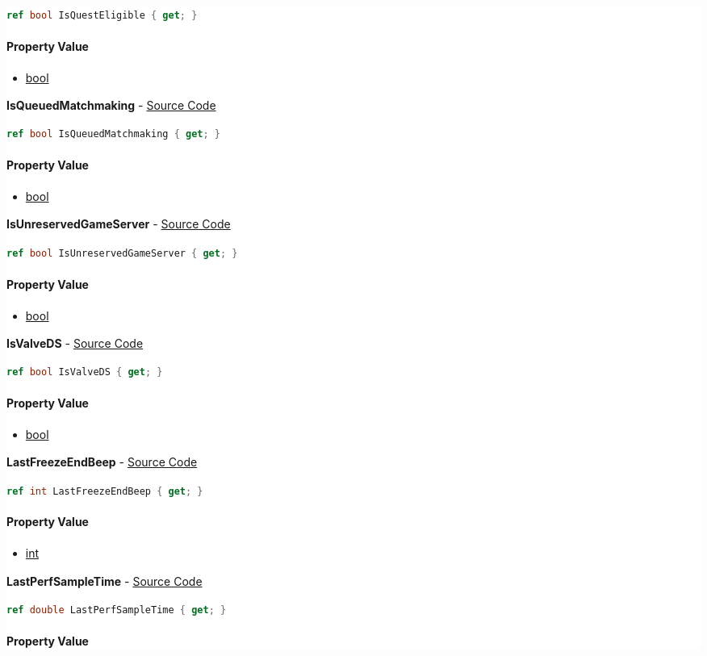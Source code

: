 ```csharp
ref bool IsQuestEligible { get; }
```

#### Property Value

- [bool](https://learn.microsoft.com/dotnet/api/system.boolean)

**IsQueuedMatchmaking** - [Source Code](https://github.com/swiftly-solution/swiftlys2/blob/main/managed/src/SwiftlyS2.Generated/Schemas/Interfaces/CCSGameRules.cs#L72)

```csharp
ref bool IsQueuedMatchmaking { get; }
```

#### Property Value

- [bool](https://learn.microsoft.com/dotnet/api/system.boolean)

**IsUnreservedGameServer** - [Source Code](https://github.com/swiftly-solution/swiftlys2/blob/main/managed/src/SwiftlyS2.Generated/Schemas/Interfaces/CCSGameRules.cs#L313)

```csharp
ref bool IsUnreservedGameServer { get; }
```

#### Property Value

- [bool](https://learn.microsoft.com/dotnet/api/system.boolean)

**IsValveDS** - [Source Code](https://github.com/swiftly-solution/swiftlys2/blob/main/managed/src/SwiftlyS2.Generated/Schemas/Interfaces/CCSGameRules.cs#L76)

```csharp
ref bool IsValveDS { get; }
```

#### Property Value

- [bool](https://learn.microsoft.com/dotnet/api/system.boolean)

**LastFreezeEndBeep** - [Source Code](https://github.com/swiftly-solution/swiftlys2/blob/main/managed/src/SwiftlyS2.Generated/Schemas/Interfaces/CCSGameRules.cs#L285)

```csharp
ref int LastFreezeEndBeep { get; }
```

#### Property Value

- [int](https://learn.microsoft.com/dotnet/api/system.int32)

**LastPerfSampleTime** - [Source Code](https://github.com/swiftly-solution/swiftlys2/blob/main/managed/src/SwiftlyS2.Generated/Schemas/Interfaces/CCSGameRules.cs#L394)

```csharp
ref double LastPerfSampleTime { get; }
```

#### Property Value
